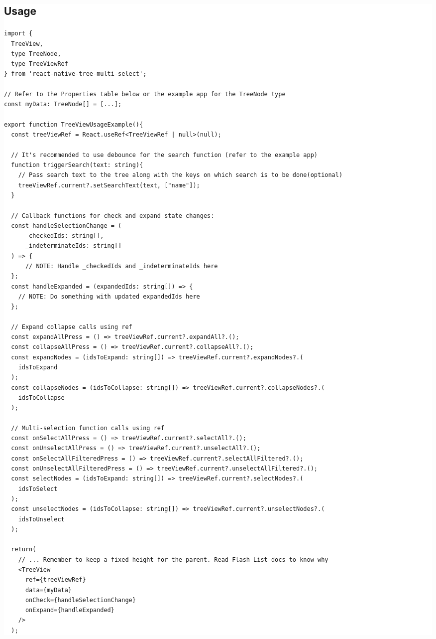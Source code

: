 ## Usage

```tsx
import {
  TreeView,
  type TreeNode,
  type TreeViewRef
} from 'react-native-tree-multi-select';

// Refer to the Properties table below or the example app for the TreeNode type
const myData: TreeNode[] = [...];

export function TreeViewUsageExample(){
  const treeViewRef = React.useRef<TreeViewRef | null>(null);
  
  // It's recommended to use debounce for the search function (refer to the example app)
  function triggerSearch(text: string){
    // Pass search text to the tree along with the keys on which search is to be done(optional)
    treeViewRef.current?.setSearchText(text, ["name"]);
  }
  
  // Callback functions for check and expand state changes:
  const handleSelectionChange = (
      _checkedIds: string[],
      _indeterminateIds: string[]
  ) => {
      // NOTE: Handle _checkedIds and _indeterminateIds here
  };
  const handleExpanded = (expandedIds: string[]) => {
    // NOTE: Do something with updated expandedIds here
  };

  // Expand collapse calls using ref
  const expandAllPress = () => treeViewRef.current?.expandAll?.();
  const collapseAllPress = () => treeViewRef.current?.collapseAll?.();
  const expandNodes = (idsToExpand: string[]) => treeViewRef.current?.expandNodes?.(
    idsToExpand
  );
  const collapseNodes = (idsToCollapse: string[]) => treeViewRef.current?.collapseNodes?.(
    idsToCollapse
  );

  // Multi-selection function calls using ref
  const onSelectAllPress = () => treeViewRef.current?.selectAll?.();
  const onUnselectAllPress = () => treeViewRef.current?.unselectAll?.();
  const onSelectAllFilteredPress = () => treeViewRef.current?.selectAllFiltered?.();
  const onUnselectAllFilteredPress = () => treeViewRef.current?.unselectAllFiltered?.();
  const selectNodes = (idsToExpand: string[]) => treeViewRef.current?.selectNodes?.(
    idsToSelect
  );
  const unselectNodes = (idsToCollapse: string[]) => treeViewRef.current?.unselectNodes?.(
    idsToUnselect
  );
  
  return(
    // ... Remember to keep a fixed height for the parent. Read Flash List docs to know why
    <TreeView
      ref={treeViewRef}
      data={myData}
      onCheck={handleSelectionChange}
      onExpand={handleExpanded}
    />
  );
```